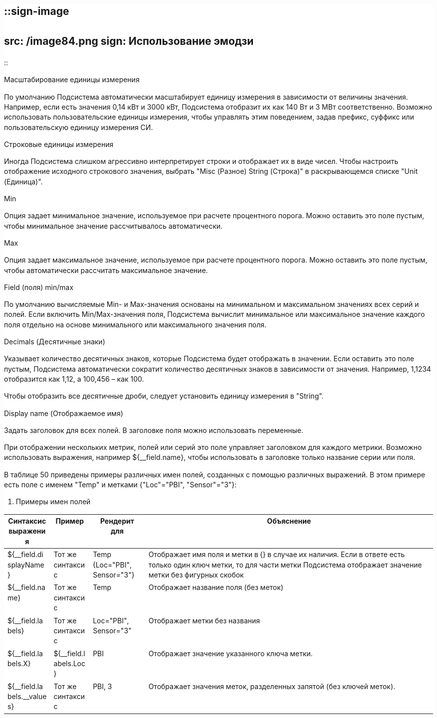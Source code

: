 ::sign-image
---
src: /image84.png
sign: Использование эмодзи
---
::

Масштабирование единицы измерения

По умолчанию Подсистема автоматически масштабирует единицу измерения в зависимости от величины значения. Например, если есть значения 0,14 кВт и 3000 кВт, Подсистема отобразит их как 140 Вт и 3 МВт соответственно. Возможно использовать пользовательские единицы измерения, чтобы управлять этим поведением, задав префикс, суффикс или пользовательскую единицу измерения СИ.

Строковые единицы измерения

Иногда Подсистема слишком агрессивно интерпретирует строки и отображает их в виде чисел. Чтобы настроить отображение исходного строкового значения, выбрать "Misc (Разное)  String (Строка)" в раскрывающемся списке "Unit (Единица)".

Min

Опция задает минимальное значение, используемое при расчете процентного порога. Можно оставить это поле пустым, чтобы минимальное значение рассчитывалось автоматически.

Max

Опция задает максимальное значение, используемое при расчете процентного порога. Можно оставить это поле пустым, чтобы автоматически рассчитать максимальное значение.

Field (поля) min/max

По умолчанию вычисляемые Min- и Max-значения основаны на минимальном и максимальном значениях всех серий и полей. Если включить Min/Max-значения поля, Подсистема вычислит минимальное или максимальное значение каждого поля отдельно на основе минимального или максимального значения поля.

Decimals (Десятичные знаки)

Указывает количество десятичных знаков, которые Подсистема будет отображать в значении. Если оставить это поле пустым, Подсистема автоматически сократит количество десятичных знаков в зависимости от значения. Например, 1,1234 отобразится как 1,12, а 100,456 – как 100.

Чтобы отобразить все десятичные дроби, следует установить единицу измерения в "String".

Display name (Отображаемое имя)

Задать заголовок для всех полей. В заголовке поля можно использовать переменные.

При отображении нескольких метрик, полей или серий это поле управляет заголовком для каждого метрики. Возможно использовать выражения, например ${__field.name}, чтобы использовать в заголовке только название серии или поля.

В таблице 50 приведены примеры различных имен полей, созданных с помощью различных выражений. В этом примере есть поле с именем "Temp" и метками {"Loc"="PBI", "Sensor"="3"}:

1. Примеры имен полей

| **Синтаксис выражения** | **Пример** | **Рендерит для** | **Объяснение** |
| --- | --- | --- | --- |
| ${__field.displayName} | Тот же синтаксис | Temp {Loc="PBI", Sensor="3"} | Отображает имя поля и метки в {} в случае их наличия. Если в ответе есть только один ключ метки, то для части метки Подсистема отображает значение метки без фигурных скобок |
| ${__field.name} | Тот же синтаксис | Temp | Отображает название поля (без меток) |
| ${__field.labels} | Тот же синтаксис | Loc="PBI", Sensor="3" | Отображает метки без названия |
| ${__field.labels.X} | ${__field.labels.Loc} | PBI | Отображает значение указанного ключа метки. |
| ${__field.labels.__values} | Тот же синтаксис | PBI, 3 | Отображает значения меток, разделенных запятой (без ключей меток). |
